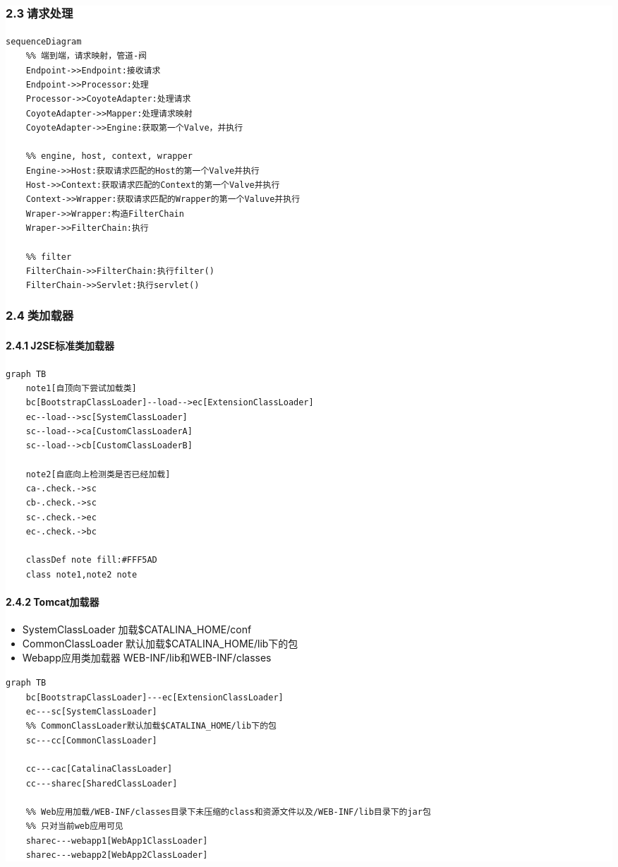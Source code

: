 ### 2.3 请求处理
```mermaid
sequenceDiagram
    %% 端到端，请求映射，管道-阀
    Endpoint->>Endpoint:接收请求
    Endpoint->>Processor:处理
    Processor->>CoyoteAdapter:处理请求
    CoyoteAdapter->>Mapper:处理请求映射
    CoyoteAdapter->>Engine:获取第一个Valve，并执行

    %% engine, host, context, wrapper
    Engine->>Host:获取请求匹配的Host的第一个Valve并执行
    Host->>Context:获取请求匹配的Context的第一个Valve并执行
    Context->>Wrapper:获取请求匹配的Wrapper的第一个Valuve并执行
    Wraper->>Wrapper:构造FilterChain
    Wraper->>FilterChain:执行

    %% filter
    FilterChain->>FilterChain:执行filter()
    FilterChain->>Servlet:执行servlet()
```

### 2.4 类加载器
#### 2.4.1 J2SE标准类加载器
```mermaid
graph TB
    note1[自顶向下尝试加载类]
    bc[BootstrapClassLoader]--load-->ec[ExtensionClassLoader]
    ec--load-->sc[SystemClassLoader]
    sc--load-->ca[CustomClassLoaderA]
    sc--load-->cb[CustomClassLoaderB]
    
    note2[自底向上检测类是否已经加载]
    ca-.check.->sc
    cb-.check.->sc
    sc-.check.->ec
    ec-.check.->bc

    classDef note fill:#FFF5AD
    class note1,note2 note
```

#### 2.4.2 Tomcat加载器
* SystemClassLoader 加载$CATALINA_HOME/conf
* CommonClassLoader 默认加载$CATALINA_HOME/lib下的包
* Webapp应用类加载器 WEB-INF/lib和WEB-INF/classes

```mermaid
graph TB
    bc[BootstrapClassLoader]---ec[ExtensionClassLoader]
    ec---sc[SystemClassLoader]
    %% CommonClassLoader默认加载$CATALINA_HOME/lib下的包
    sc---cc[CommonClassLoader]

    cc---cac[CatalinaClassLoader]
    cc---sharec[SharedClassLoader]

    %% Web应用加载/WEB-INF/classes目录下未压缩的class和资源文件以及/WEB-INF/lib目录下的jar包
    %% 只对当前web应用可见
    sharec---webapp1[WebApp1ClassLoader]
    sharec---webapp2[WebApp2ClassLoader]

```
